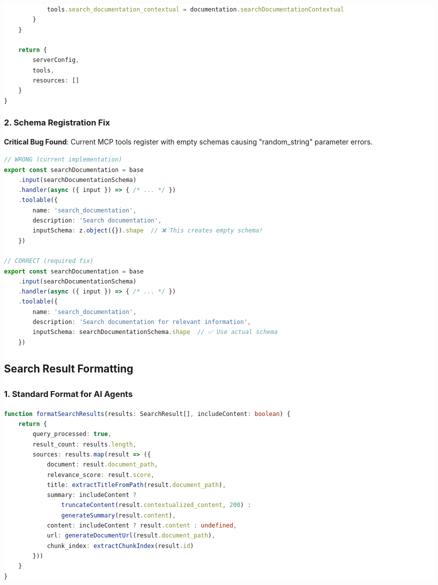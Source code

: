 ```typescript
            tools.search_documentation_contextual = documentation.searchDocumentationContextual
        }
    }
    
    return {
        serverConfig,
        tools,
        resources: []
    }
}
```

### 2. Schema Registration Fix

**Critical Bug Found**: Current MCP tools register with empty schemas causing "random_string" parameter errors.

```typescript
// WRONG (current implementation)
export const searchDocumentation = base
    .input(searchDocumentationSchema)
    .handler(async ({ input }) => { /* ... */ })
    .toolable({
        name: 'search_documentation',
        description: 'Search documentation',
        inputSchema: z.object({}).shape  // ❌ This creates empty schema!
    })

// CORRECT (required fix)
export const searchDocumentation = base
    .input(searchDocumentationSchema)
    .handler(async ({ input }) => { /* ... */ })
    .toolable({
        name: 'search_documentation',
        description: 'Search documentation for relevant information',
        inputSchema: searchDocumentationSchema.shape  // ✅ Use actual schema
    })
```

## Search Result Formatting

### 1. Standard Format for AI Agents

```typescript
function formatSearchResults(results: SearchResult[], includeContent: boolean) {
    return {
        query_processed: true,
        result_count: results.length,
        sources: results.map(result => ({
            document: result.document_path,
            relevance_score: result.score,
            title: extractTitleFromPath(result.document_path),
            summary: includeContent ? 
                truncateContent(result.contextualized_content, 200) :
                generateSummary(result.content),
            content: includeContent ? result.content : undefined,
            url: generateDocumentUrl(result.document_path),
            chunk_index: extractChunkIndex(result.id)
        }))
    }
}
```
